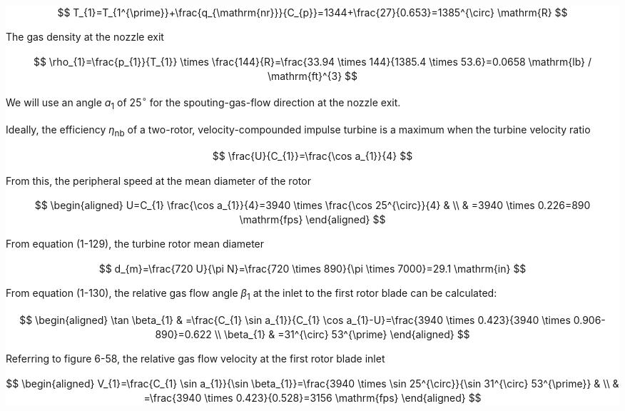 $$
T_{1}=T_{1^{\prime}}+\frac{q_{\mathrm{nr}}}{C_{p}}=1344+\frac{27}{0.653}=1385^{\circ} \mathrm{R}
$$

The gas density at the nozzle exit

$$
\rho_{1}=\frac{p_{1}}{T_{1}} \times \frac{144}{R}=\frac{33.94 \times 144}{1385.4 \times 53.6}=0.0658 \mathrm{lb} / \mathrm{ft}^{3}
$$

We will use an angle $a_{1}$ of $25^{\circ}$ for the spouting-gas-flow direction at the nozzle exit.

Ideally, the efficiency $\eta_{\mathrm{nb}}$ of a two-rotor, velocity-compounded impulse turbine is a maximum when the turbine velocity ratio

$$
\frac{U}{C_{1}}=\frac{\cos a_{1}}{4}
$$

From this, the peripheral speed at the mean diameter of the rotor

$$
\begin{aligned}
U=C_{1} \frac{\cos a_{1}}{4}=3940 \times \frac{\cos 25^{\circ}}{4} & \\
& =3940 \times 0.226=890 \mathrm{fps}
\end{aligned}
$$

From equation (1-129), the turbine rotor mean diameter

$$
d_{m}=\frac{720 U}{\pi N}=\frac{720 \times 890}{\pi \times 7000}=29.1 \mathrm{in}
$$

From equation (1-130), the relative gas flow angle $\beta_{1}$ at the inlet to the first rotor blade can be calculated:

$$
\begin{aligned}
\tan \beta_{1} & =\frac{C_{1} \sin a_{1}}{C_{1} \cos a_{1}-U}=\frac{3940 \times 0.423}{3940 \times 0.906-890}=0.622 \\
\beta_{1} & =31^{\circ} 53^{\prime}
\end{aligned}
$$

Referring to figure 6-58, the relative gas flow velocity at the first rotor blade inlet

$$
\begin{aligned}
V_{1}=\frac{C_{1} \sin a_{1}}{\sin \beta_{1}}=\frac{3940 \times \sin 25^{\circ}}{\sin 31^{\circ} 53^{\prime}} & \\
& =\frac{3940 \times 0.423}{0.528}=3156 \mathrm{fps}
\end{aligned}
$$
